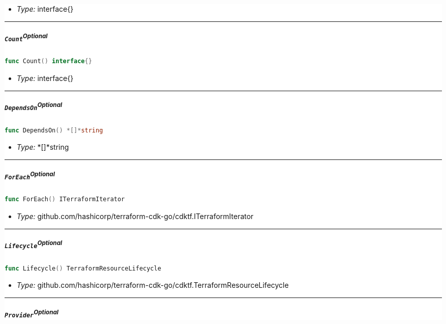 - *Type:* interface{}

---

##### `Count`<sup>Optional</sup> <a name="Count" id="rhizo-co-terraform-provider-oci.databaseManagementExternalExadataStorageConnector.DatabaseManagementExternalExadataStorageConnector.property.count"></a>

```go
func Count() interface{}
```

- *Type:* interface{}

---

##### `DependsOn`<sup>Optional</sup> <a name="DependsOn" id="rhizo-co-terraform-provider-oci.databaseManagementExternalExadataStorageConnector.DatabaseManagementExternalExadataStorageConnector.property.dependsOn"></a>

```go
func DependsOn() *[]*string
```

- *Type:* *[]*string

---

##### `ForEach`<sup>Optional</sup> <a name="ForEach" id="rhizo-co-terraform-provider-oci.databaseManagementExternalExadataStorageConnector.DatabaseManagementExternalExadataStorageConnector.property.forEach"></a>

```go
func ForEach() ITerraformIterator
```

- *Type:* github.com/hashicorp/terraform-cdk-go/cdktf.ITerraformIterator

---

##### `Lifecycle`<sup>Optional</sup> <a name="Lifecycle" id="rhizo-co-terraform-provider-oci.databaseManagementExternalExadataStorageConnector.DatabaseManagementExternalExadataStorageConnector.property.lifecycle"></a>

```go
func Lifecycle() TerraformResourceLifecycle
```

- *Type:* github.com/hashicorp/terraform-cdk-go/cdktf.TerraformResourceLifecycle

---

##### `Provider`<sup>Optional</sup> <a name="Provider" id="rhizo-co-terraform-provider-oci.databaseManagementExternalExadataStorageConnector.DatabaseManagementExternalExadataStorageConnector.property.provider"></a>
